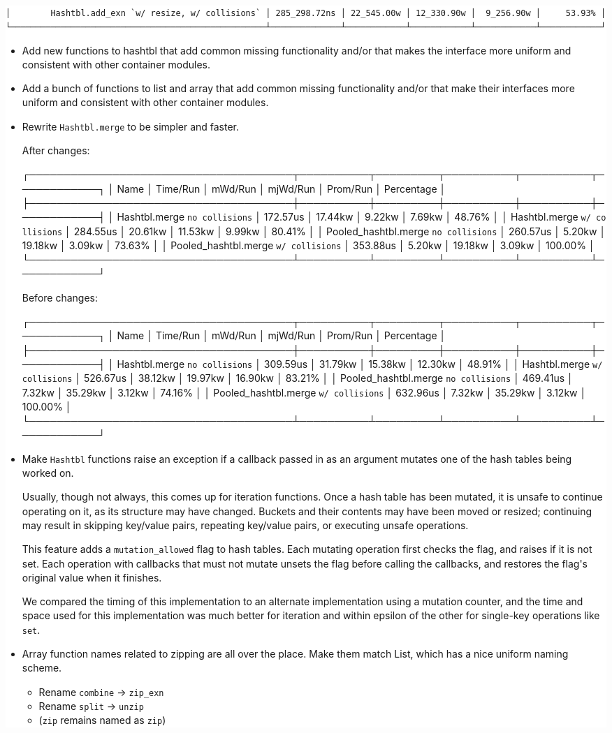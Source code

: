     │        Hashtbl.add_exn `w/ resize, w/ collisions` │ 285_298.72ns │ 22_545.00w │ 12_330.90w │  9_256.90w │     53.93% │
    └───────────────────────────────────────────────────┴──────────────┴────────────┴────────────┴────────────┴────────────┘

- Add new functions to hashtbl that add common missing functionality and/or that makes the interface more uniform and consistent with other container modules.

- Add a bunch of functions to list and array that add common missing functionality and/or that make their interfaces more uniform and consistent with other container modules.

- Rewrite `Hashtbl.merge` to be simpler and faster.

  After changes:

    ┌──────────────────────────────────────┬──────────┬─────────┬──────────┬──────────┬────────────┐
    │ Name                                 │ Time/Run │ mWd/Run │ mjWd/Run │ Prom/Run │ Percentage │
    ├──────────────────────────────────────┼──────────┼─────────┼──────────┼──────────┼────────────┤
    │        Hashtbl.merge `no collisions` │ 172.57us │ 17.44kw │   9.22kw │   7.69kw │     48.76% │
    │        Hashtbl.merge `w/ collisions` │ 284.55us │ 20.61kw │  11.53kw │   9.99kw │     80.41% │
    │ Pooled_hashtbl.merge `no collisions` │ 260.57us │  5.20kw │  19.18kw │   3.09kw │     73.63% │
    │ Pooled_hashtbl.merge `w/ collisions` │ 353.88us │  5.20kw │  19.18kw │   3.09kw │    100.00% │
    └──────────────────────────────────────┴──────────┴─────────┴──────────┴──────────┴────────────┘

  Before changes:

    ┌──────────────────────────────────────┬──────────┬─────────┬──────────┬──────────┬────────────┐
    │ Name                                 │ Time/Run │ mWd/Run │ mjWd/Run │ Prom/Run │ Percentage │
    ├──────────────────────────────────────┼──────────┼─────────┼──────────┼──────────┼────────────┤
    │        Hashtbl.merge `no collisions` │ 309.59us │ 31.79kw │  15.38kw │  12.30kw │     48.91% │
    │        Hashtbl.merge `w/ collisions` │ 526.67us │ 38.12kw │  19.97kw │  16.90kw │     83.21% │
    │ Pooled_hashtbl.merge `no collisions` │ 469.41us │  7.32kw │  35.29kw │   3.12kw │     74.16% │
    │ Pooled_hashtbl.merge `w/ collisions` │ 632.96us │  7.32kw │  35.29kw │   3.12kw │    100.00% │
    └──────────────────────────────────────┴──────────┴─────────┴──────────┴──────────┴────────────┘

- Make `Hashtbl` functions raise an exception if a callback passed in as an argument mutates
  one of the hash tables being worked on.

  Usually, though not always, this comes up for iteration functions.  Once a hash table has
  been mutated, it is unsafe to continue operating on it, as its structure may have changed.
  Buckets and their contents may have been moved or resized; continuing may result in
  skipping key/value pairs, repeating key/value pairs, or executing unsafe operations.

  This feature adds a `mutation_allowed` flag to hash tables.  Each mutating operation first
  checks the flag, and raises if it is not set.  Each operation with callbacks that must not
  mutate unsets the flag before calling the callbacks, and restores the flag's original
  value when it finishes.

  We compared the timing of this implementation to an alternate implementation using a
  mutation counter, and the time and space used for this implementation was much better for
  iteration and within epsilon of the other for single-key operations like `set`.


- Array function names related to zipping are all over the place. Make
  them match List, which has a nice uniform naming scheme.

  * Rename `combine` -> `zip_exn`
  * Rename `split` -> `unzip`
  * (`zip` remains named as `zip`)
